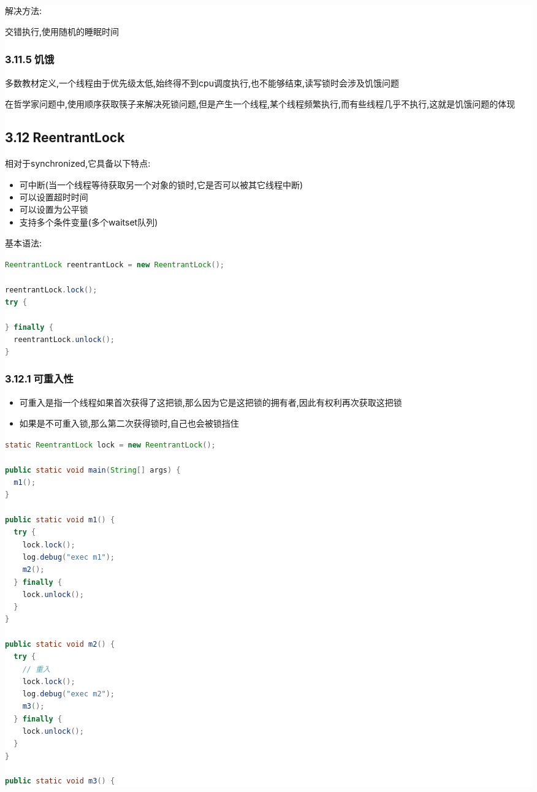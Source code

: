 解决方法:

交错执行,使用随机的睡眠时间

### 3.11.5 饥饿

多数教材定义,一个线程由于优先级太低,始终得不到cpu调度执行,也不能够结束,读写锁时会涉及饥饿问题

在哲学家问题中,使用顺序获取筷子来解决死锁问题,但是产生一个线程,某个线程频繁执行,而有些线程几乎不执行,这就是饥饿问题的体现

## 3.12 ReentrantLock

相对于synchronized,它具备以下特点:

- 可中断(当一个线程等待获取另一个对象的锁时,它是否可以被其它线程中断)
- 可以设置超时时间
- 可以设置为公平锁
- 支持多个条件变量(多个waitset队列)

基本语法:

```java
ReentrantLock reentrantLock = new ReentrantLock();

reentrantLock.lock();
try {

} finally {
  reentrantLock.unlock();
}
```

### 3.12.1 可重入性

- 可重入是指一个线程如果首次获得了这把锁,那么因为它是这把锁的拥有者,因此有权利再次获取这把锁

- 如果是不可重入锁,那么第二次获得锁时,自己也会被锁挡住

```java
static ReentrantLock lock = new ReentrantLock();

public static void main(String[] args) {
  m1();
}

public static void m1() {
  try {
    lock.lock();
    log.debug("exec m1");
    m2();
  } finally {
    lock.unlock();
  }
}

public static void m2() {
  try {
    // 重入
    lock.lock();
    log.debug("exec m2");
    m3();
  } finally {
    lock.unlock();
  }
}

public static void m3() {
```